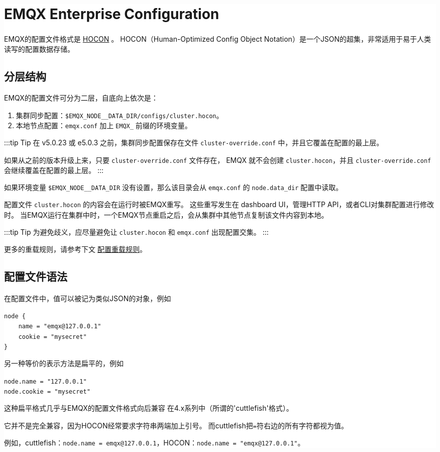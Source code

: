 # EMQX Enterprise Configuration


EMQX的配置文件格式是 [HOCON](https://github.com/emqx/hocon) 。
HOCON（Human-Optimized Config Object Notation）是一个JSON的超集，非常适用于易于人类读写的配置数据存储。

## 分层结构

EMQX的配置文件可分为二层，自底向上依次是：

1. 集群同步配置：`$EMQX_NODE__DATA_DIR/configs/cluster.hocon`。
2. 本地节点配置：`emqx.conf` 加上 `EMQX_` 前缀的环境变量。

:::tip Tip
在 v5.0.23 或 e5.0.3 之前，集群同步配置保存在文件 `cluster-override.conf` 中，并且它覆盖在配置的最上层。

如果从之前的版本升级上来，只要 `cluster-override.conf` 文件存在，
EMQX 就不会创建 `cluster.hocon`，并且 `cluster-override.conf` 会继续覆盖在配置的最上层。
:::

如果环境变量 `$EMQX_NODE__DATA_DIR` 没有设置，那么该目录会从 `emqx.conf` 的 `node.data_dir` 配置中读取。

配置文件 `cluster.hocon` 的内容会在运行时被EMQX重写。
这些重写发生在 dashboard UI，管理HTTP API，或者CLI对集群配置进行修改时。
当EMQX运行在集群中时，一个EMQX节点重启之后，会从集群中其他节点复制该文件内容到本地。

:::tip Tip
为避免歧义，应尽量避免让 `cluster.hocon` 和 `emqx.conf` 出现配置交集。
:::

更多的重载规则，请参考下文 [配置重载规则](#配置重载规则)。

## 配置文件语法

在配置文件中，值可以被记为类似JSON的对象，例如

```
node {
    name = "emqx@127.0.0.1"
    cookie = "mysecret"
}
```

另一种等价的表示方法是扁平的，例如

```
node.name = "127.0.0.1"
node.cookie = "mysecret"
```

这种扁平格式几乎与EMQX的配置文件格式向后兼容
在4.x系列中（所谓的'cuttlefish'格式）。

它并不是完全兼容，因为HOCON经常要求字符串两端加上引号。
而cuttlefish把`=`符右边的所有字符都视为值。

例如，cuttlefish：`node.name = emqx@127.0.0.1`，HOCON：`node.name = "emqx@127.0.0.1"`。
